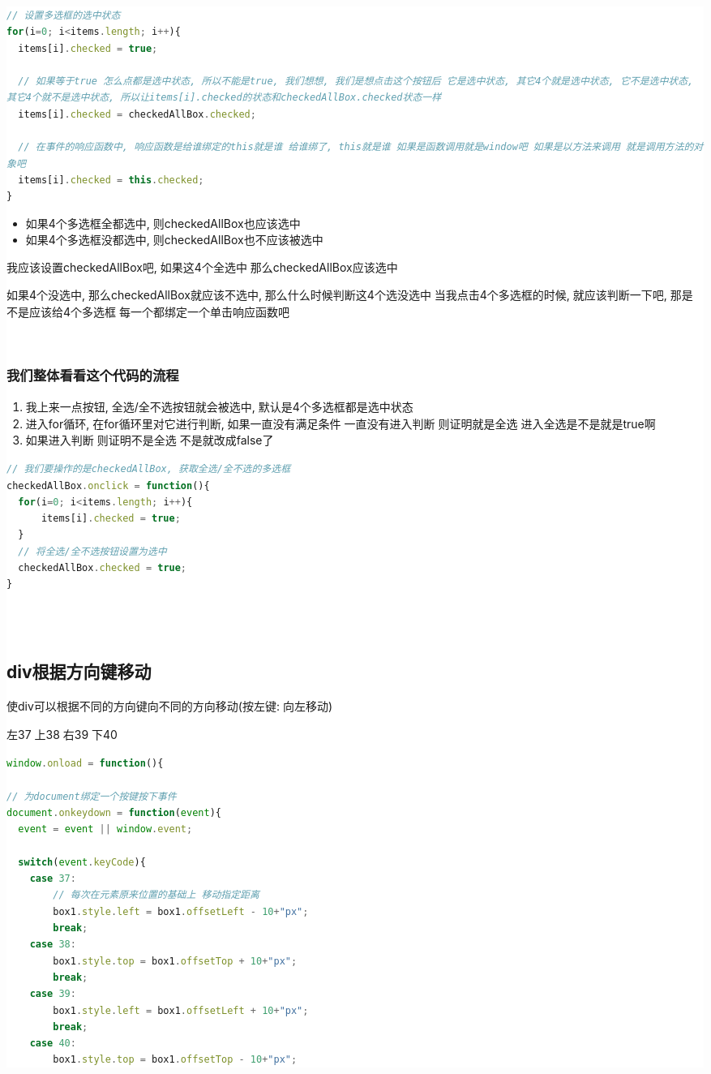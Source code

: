 ```js
// 设置多选框的选中状态
for(i=0; i<items.length; i++){
  items[i].checked = true;

  // 如果等于true 怎么点都是选中状态, 所以不能是true, 我们想想, 我们是想点击这个按钮后 它是选中状态, 其它4个就是选中状态, 它不是选中状态, 其它4个就不是选中状态, 所以让items[i].checked的状态和checkedAllBox.checked状态一样
  items[i].checked = checkedAllBox.checked;

  // 在事件的响应函数中, 响应函数是给谁绑定的this就是谁 给谁绑了, this就是谁 如果是函数调用就是window吧 如果是以方法来调用 就是调用方法的对象吧
  items[i].checked = this.checked;
}
```

- 如果4个多选框全都选中, 则checkedAllBox也应该选中
- 如果4个多选框没都选中, 则checkedAllBox也不应该被选中

我应该设置checkedAllBox吧, 如果这4个全选中 那么checkedAllBox应该选中  

如果4个没选中, 那么checkedAllBox就应该不选中, 那么什么时候判断这4个选没选中 当我点击4个多选框的时候, 就应该判断一下吧, 那是不是应该给4个多选框 每一个都绑定一个单击响应函数吧 

<br>

### 我们整体看看这个代码的流程
1. 我上来一点按钮, 全选/全不选按钮就会被选中, 默认是4个多选框都是选中状态
2. 进入for循环, 在for循环里对它进行判断, 如果一直没有满足条件 一直没有进入判断 则证明就是全选 进入全选是不是就是true啊
3. 如果进入判断 则证明不是全选 不是就改成false了

```js
// 我们要操作的是checkedAllBox, 获取全选/全不选的多选框
checkedAllBox.onclick = function(){
  for(i=0; i<items.length; i++){
      items[i].checked = true;
  }
  // 将全选/全不选按钮设置为选中
  checkedAllBox.checked = true;
}
```

<br><br>

## div根据方向键移动
使div可以根据不同的方向键向不同的方向移动(按左键: 向左移动)

左37 上38 右39 下40

```js
window.onload = function(){

// 为document绑定一个按键按下事件
document.onkeydown = function(event){
  event = event || window.event;

  switch(event.keyCode){
    case 37:
        // 每次在元素原来位置的基础上 移动指定距离
        box1.style.left = box1.offsetLeft - 10+"px";
        break;
    case 38:
        box1.style.top = box1.offsetTop + 10+"px";
        break;
    case 39:
        box1.style.left = box1.offsetLeft + 10+"px";
        break;
    case 40:
        box1.style.top = box1.offsetTop - 10+"px";
```